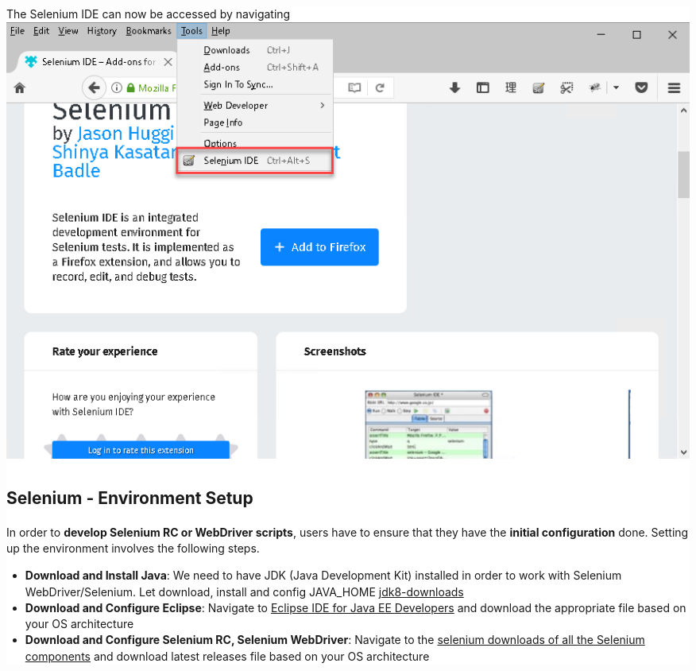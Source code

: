 The Selenium IDE can now be accessed by navigating
![2018-03-27_10-52-58](images\2018-03-27_10-52-58.png)

## Selenium - Environment Setup

In order to **develop Selenium RC or WebDriver scripts**, users have to ensure that they have the **initial configuration** done. Setting up the environment involves the following steps.

- **Download and Install Java**: We need to have JDK (Java Development Kit) installed in order to work with Selenium WebDriver/Selenium. Let download, install and config JAVA_HOME  [jdk8-downloads](http://www.oracle.com/technetwork/java/javase/downloads/jdk8-downloads-2133151.html "http://www.oracle.com/technetwork/java/javase/downloads/jdk8-downloads-2133151.html")
- **Download and Configure Eclipse**: Navigate to [Eclipse IDE for Java EE Developers](https://www.eclipse.org/downloads/packages/eclipse-ide-java-ee-developers/oxygen3 "https://www.eclipse.org/downloads/packages/eclipse-ide-java-ee-developers/oxygen3") and download the appropriate file based on your OS architecture
- **Download and Configure Selenium RC, Selenium WebDriver**: Navigate to the [selenium downloads of all the Selenium components](http://selenium-release.storage.googleapis.com/index.html "http://selenium-release.storage.googleapis.com/index.html") and download latest releases file based on your OS architecture